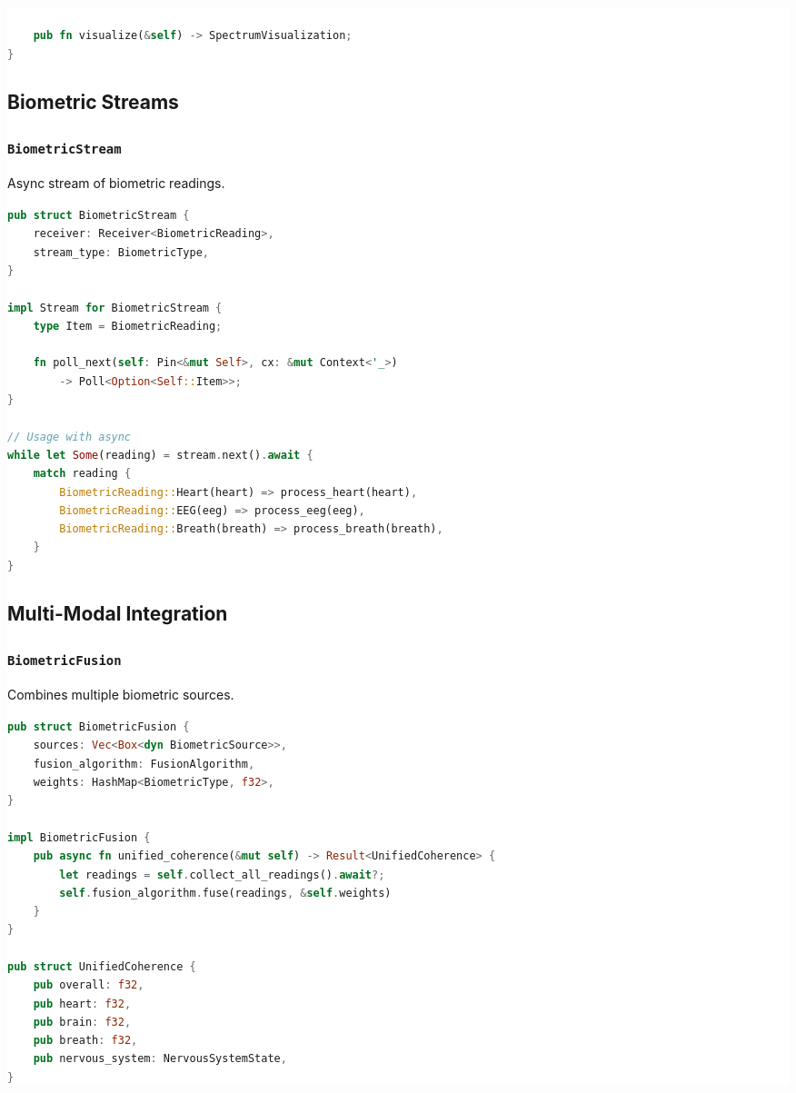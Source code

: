 ```rust
    
    pub fn visualize(&self) -> SpectrumVisualization;
}
```

## Biometric Streams

### `BiometricStream`

Async stream of biometric readings.

```rust
pub struct BiometricStream {
    receiver: Receiver<BiometricReading>,
    stream_type: BiometricType,
}

impl Stream for BiometricStream {
    type Item = BiometricReading;
    
    fn poll_next(self: Pin<&mut Self>, cx: &mut Context<'_>) 
        -> Poll<Option<Self::Item>>;
}

// Usage with async
while let Some(reading) = stream.next().await {
    match reading {
        BiometricReading::Heart(heart) => process_heart(heart),
        BiometricReading::EEG(eeg) => process_eeg(eeg),
        BiometricReading::Breath(breath) => process_breath(breath),
    }
}
```

## Multi-Modal Integration

### `BiometricFusion`

Combines multiple biometric sources.

```rust
pub struct BiometricFusion {
    sources: Vec<Box<dyn BiometricSource>>,
    fusion_algorithm: FusionAlgorithm,
    weights: HashMap<BiometricType, f32>,
}

impl BiometricFusion {
    pub async fn unified_coherence(&mut self) -> Result<UnifiedCoherence> {
        let readings = self.collect_all_readings().await?;
        self.fusion_algorithm.fuse(readings, &self.weights)
    }
}

pub struct UnifiedCoherence {
    pub overall: f32,
    pub heart: f32,
    pub brain: f32,
    pub breath: f32,
    pub nervous_system: NervousSystemState,
}
```
